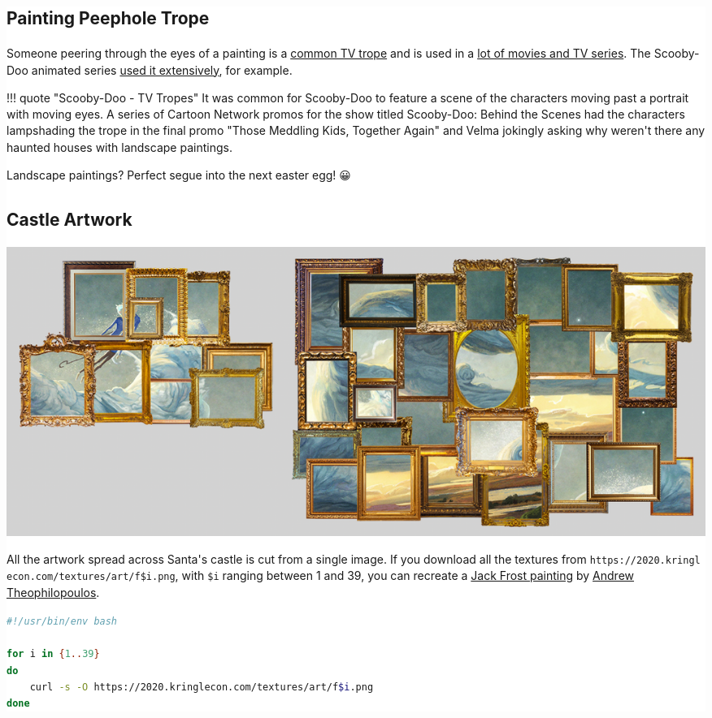 
## Painting Peephole Trope

Someone peering through the eyes of a painting is a [common TV trope](https://tvtropes.org/pmwiki/pmwiki.php/Main/PortraitPaintingPeephole) and is used in a [lot of movies and TV series](https://www.youtube.com/watch?v=JGz_ymaGJPI). The Scooby-Doo animated series [used it extensively](https://tvtropes.org/pmwiki/pmwiki.php/Main/PortraitPaintingPeephole), for example.

!!! quote "Scooby-Doo - TV Tropes"
    It was common for Scooby-Doo to feature a scene of the characters moving past a portrait with moving eyes. A series of Cartoon Network promos for the show titled Scooby-Doo: Behind the Scenes had the characters lampshading the trope in the final promo "Those Meddling Kids, Together Again" and Velma jokingly asking why weren't there any haunted houses with landscape paintings.

Landscape paintings? Perfect segue into the next easter egg! :grinning:


## Castle Artwork

![Artwork puzzle](./img/misc/artwork_puzzle.png)

All the artwork spread across Santa's castle is cut from a single image. If you download all the textures from `https://2020.kringlecon.com/textures/art/f$i.png`, with `$i` ranging between 1 and 39, you can recreate a [Jack Frost painting](https://riseoftheguardians.fandom.com/wiki/Jack_Frost_(The_Guardians_of_Childhood)?file=JackFrost-PicBookWJ.jpg) by [Andrew Theophilopoulos](https://theonidas.artstation.com/). 

```bash linenums="1"
#!/usr/bin/env bash

for i in {1..39}
do
    curl -s -O https://2020.kringlecon.com/textures/art/f$i.png
done
```
